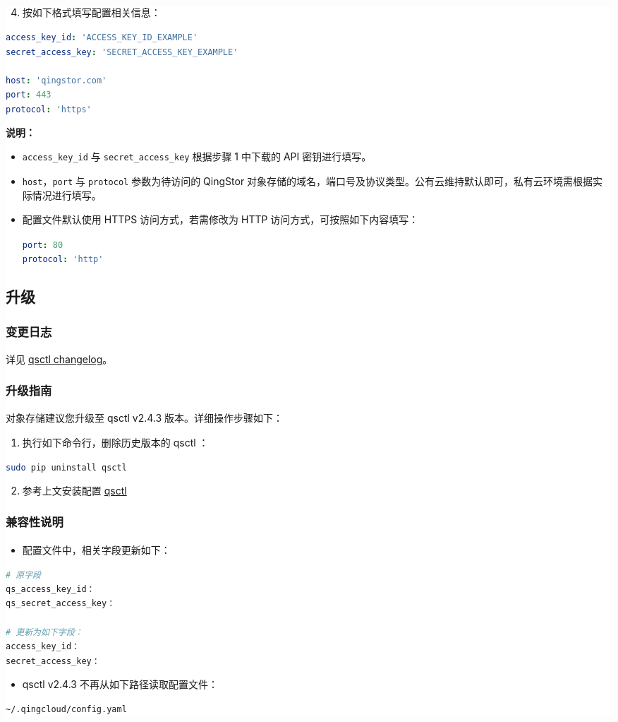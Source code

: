 4. 按如下格式填写配置相关信息：

```yaml
access_key_id: 'ACCESS_KEY_ID_EXAMPLE'
secret_access_key: 'SECRET_ACCESS_KEY_EXAMPLE'

host: 'qingstor.com'
port: 443
protocol: 'https'
```

 **说明：**
   - `access_key_id` 与 `secret_access_key` 根据步骤 1 中下载的 API 密钥进行填写。
   - `host`，`port` 与 `protocol` 参数为待访问的 QingStor 对象存储的域名，端口号及协议类型。公有云维持默认即可，私有云环境需根据实际情况进行填写。
   - 配置文件默认使用 HTTPS 访问方式，若需修改为 HTTP 访问方式，可按照如下内容填写：

      ```yaml
      port: 80
      protocol: 'http'
      ```


## 升级

### 变更日志

详见 [qsctl changelog](https://github.com/qingstor/qsctl/blob/master/CHANGELOG.md)。

### 升级指南

对象存储建议您升级至 qsctl v2.4.3 版本。详细操作步骤如下：

1. 执行如下命令行，删除历史版本的 qsctl ：

```bash
sudo pip uninstall qsctl
```

2. 参考上文安装配置 [qsctl](#安装)

### 兼容性说明

- 配置文件中，相关字段更新如下：
```bash
# 原字段
qs_access_key_id：
qs_secret_access_key：

# 更新为如下字段：
access_key_id：
secret_access_key：
```

- qsctl v2.4.3 不再从如下路径读取配置文件：
```bash
~/.qingcloud/config.yaml
```
